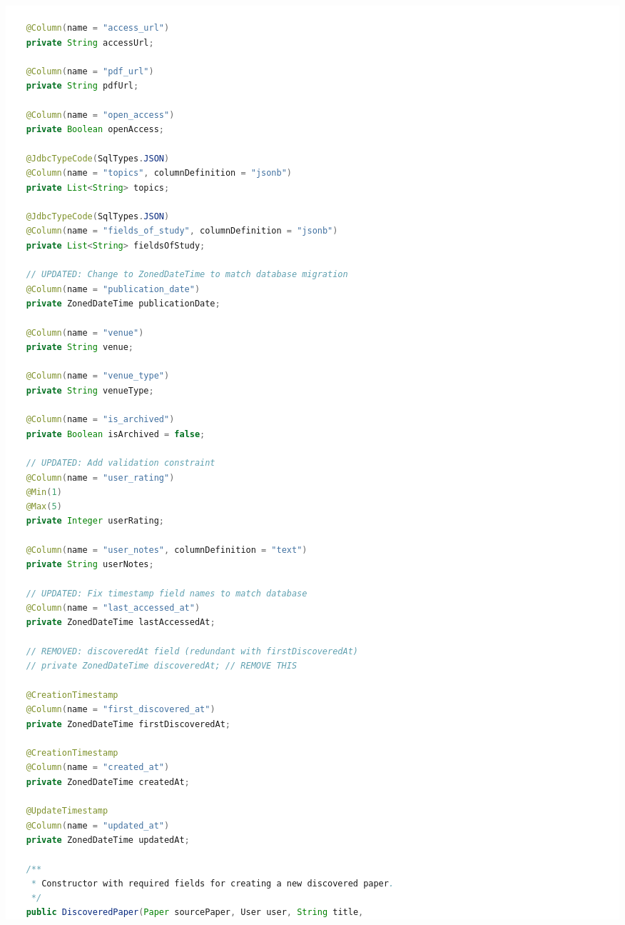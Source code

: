```java

    @Column(name = "access_url")
    private String accessUrl;

    @Column(name = "pdf_url")
    private String pdfUrl;

    @Column(name = "open_access")
    private Boolean openAccess;

    @JdbcTypeCode(SqlTypes.JSON)
    @Column(name = "topics", columnDefinition = "jsonb")
    private List<String> topics;

    @JdbcTypeCode(SqlTypes.JSON)
    @Column(name = "fields_of_study", columnDefinition = "jsonb")
    private List<String> fieldsOfStudy;

    // UPDATED: Change to ZonedDateTime to match database migration
    @Column(name = "publication_date")
    private ZonedDateTime publicationDate;

    @Column(name = "venue")
    private String venue;

    @Column(name = "venue_type")
    private String venueType;

    @Column(name = "is_archived")
    private Boolean isArchived = false;

    // UPDATED: Add validation constraint
    @Column(name = "user_rating")
    @Min(1)
    @Max(5)
    private Integer userRating;

    @Column(name = "user_notes", columnDefinition = "text")
    private String userNotes;

    // UPDATED: Fix timestamp field names to match database
    @Column(name = "last_accessed_at")
    private ZonedDateTime lastAccessedAt;

    // REMOVED: discoveredAt field (redundant with firstDiscoveredAt)
    // private ZonedDateTime discoveredAt; // REMOVE THIS

    @CreationTimestamp
    @Column(name = "first_discovered_at")
    private ZonedDateTime firstDiscoveredAt;

    @CreationTimestamp
    @Column(name = "created_at")
    private ZonedDateTime createdAt;

    @UpdateTimestamp
    @Column(name = "updated_at")
    private ZonedDateTime updatedAt;

    /**
     * Constructor with required fields for creating a new discovered paper.
     */
    public DiscoveredPaper(Paper sourcePaper, User user, String title, 
```